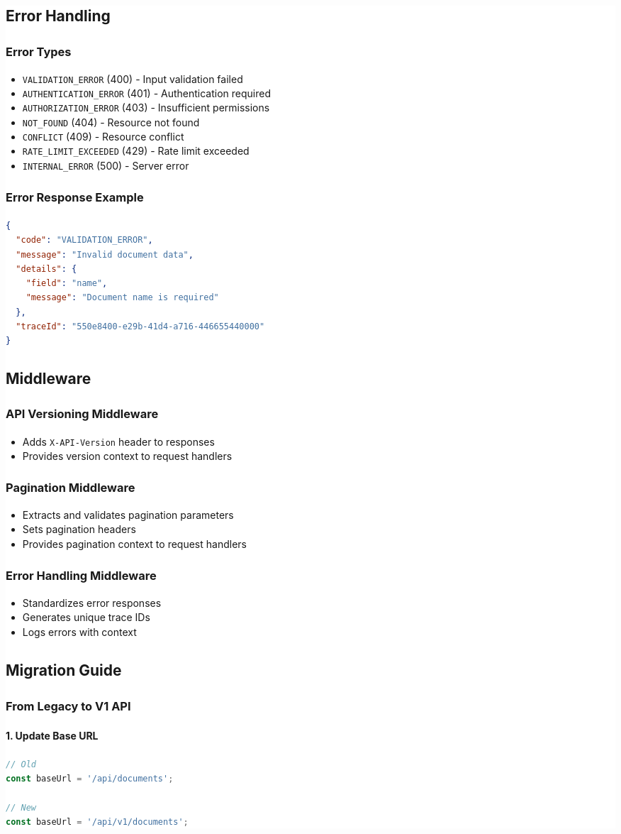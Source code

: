 
## Error Handling

### Error Types
- `VALIDATION_ERROR` (400) - Input validation failed
- `AUTHENTICATION_ERROR` (401) - Authentication required
- `AUTHORIZATION_ERROR` (403) - Insufficient permissions
- `NOT_FOUND` (404) - Resource not found
- `CONFLICT` (409) - Resource conflict
- `RATE_LIMIT_EXCEEDED` (429) - Rate limit exceeded
- `INTERNAL_ERROR` (500) - Server error

### Error Response Example
```json
{
  "code": "VALIDATION_ERROR",
  "message": "Invalid document data",
  "details": {
    "field": "name",
    "message": "Document name is required"
  },
  "traceId": "550e8400-e29b-41d4-a716-446655440000"
}
```

## Middleware

### API Versioning Middleware
- Adds `X-API-Version` header to responses
- Provides version context to request handlers

### Pagination Middleware
- Extracts and validates pagination parameters
- Sets pagination headers
- Provides pagination context to request handlers

### Error Handling Middleware
- Standardizes error responses
- Generates unique trace IDs
- Logs errors with context

## Migration Guide

### From Legacy to V1 API

#### 1. Update Base URL
```javascript
// Old
const baseUrl = '/api/documents';

// New
const baseUrl = '/api/v1/documents';
```
